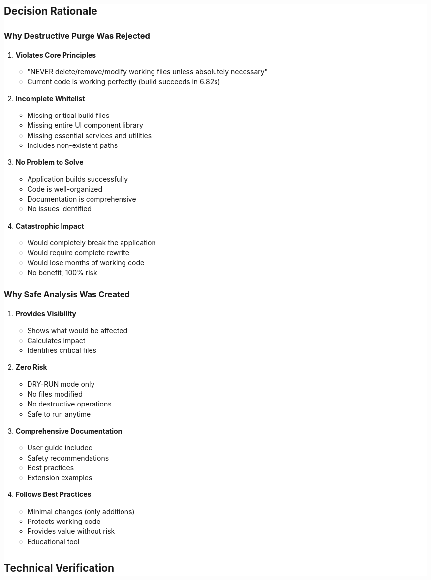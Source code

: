 ## Decision Rationale

### Why Destructive Purge Was Rejected

1. **Violates Core Principles**
   - "NEVER delete/remove/modify working files unless absolutely necessary"
   - Current code is working perfectly (build succeeds in 6.82s)

2. **Incomplete Whitelist**
   - Missing critical build files
   - Missing entire UI component library
   - Missing essential services and utilities
   - Includes non-existent paths

3. **No Problem to Solve**
   - Application builds successfully
   - Code is well-organized
   - Documentation is comprehensive
   - No issues identified

4. **Catastrophic Impact**
   - Would completely break the application
   - Would require complete rewrite
   - Would lose months of working code
   - No benefit, 100% risk

### Why Safe Analysis Was Created

1. **Provides Visibility**
   - Shows what would be affected
   - Calculates impact
   - Identifies critical files

2. **Zero Risk**
   - DRY-RUN mode only
   - No files modified
   - No destructive operations
   - Safe to run anytime

3. **Comprehensive Documentation**
   - User guide included
   - Safety recommendations
   - Best practices
   - Extension examples

4. **Follows Best Practices**
   - Minimal changes (only additions)
   - Protects working code
   - Provides value without risk
   - Educational tool

## Technical Verification
